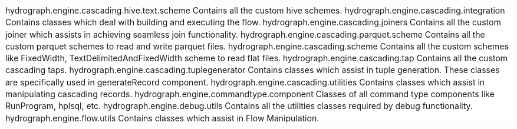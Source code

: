   <tr>
    <td> hydrograph.engine.cascading.hive.text.scheme </td>
    <td> Contains all the custom hive schemes. </td>
  </tr>

  <tr>
    <td> hydrograph.engine.cascading.integration </td>
    <td> Contains classes which deal with building and executing the flow. </td>
  </tr>

  <tr>
    <td> hydrograph.engine.cascading.joiners </td>
    <td> Contains all the custom joiner which assists in achieving seamless join functionality. </td>
  </tr>

  <tr>
    <td> hydrograph.engine.cascading.parquet.scheme </td>
    <td> Contains all the custom parquet schemes to read and write parquet files. </td>
  </tr>

  <tr>
    <td> hydrograph.engine.cascading.scheme </td>
    <td> Contains all the custom schemes like FixedWidth, TextDelimitedAndFixedWidth scheme to read flat files. </td>
  </tr>

  <tr>
    <td> hydrograph.engine.cascading.tap </td>
    <td> Contains all the custom cascading taps. </td>
  </tr>

  <tr>
    <td> hydrograph.engine.cascading.tuplegenerator </td>
    <td> Contains classes which assist in tuple generation. These classes are specifically used in generateRecord component.</td>
  </tr>

  <tr>
    <td> hydrograph.engine.cascading.utilities </td>
    <td> Contains classes which assist in manipulating cascading records. </td>
  </tr>

  <tr>
    <td> hydrograph.engine.commandtype.component </td>
    <td> Classes of all command type components like RunProgram, hplsql, etc.</td>
  </tr>

  <tr>
    <td> hydrograph.engine.debug.utils </td>
    <td> Contains all the utilities classes required by debug functionality. </td>
  </tr>

  <tr>
    <td> hydrograph.engine.flow.utils </td>
    <td> Contains classes which assist in Flow Manipulation. </td>
  </tr>
